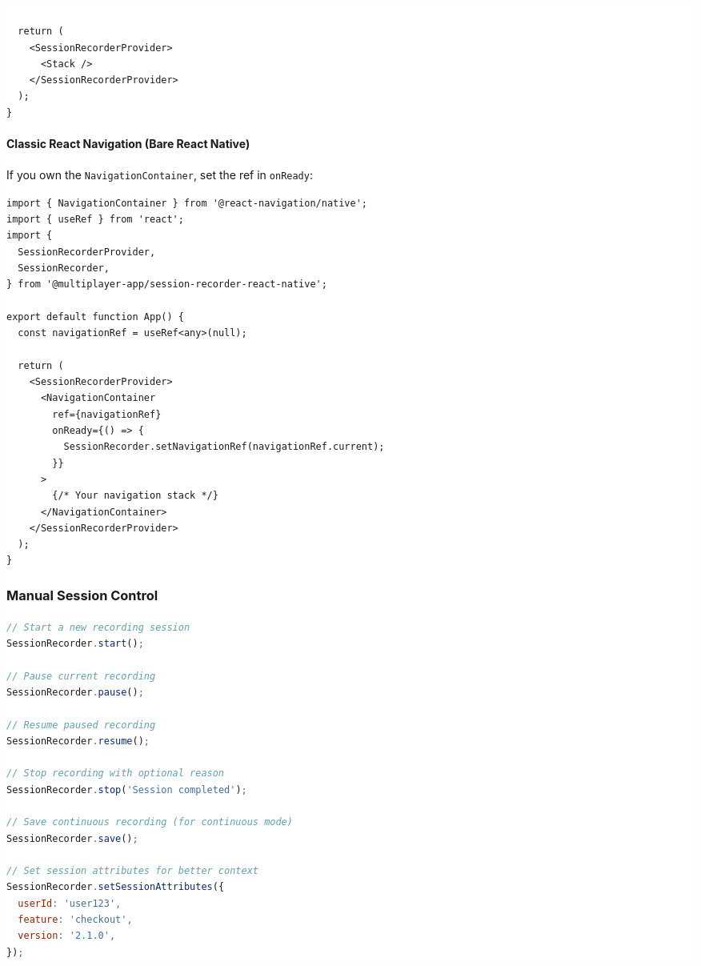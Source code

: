 ```tsx

  return (
    <SessionRecorderProvider>
      <Stack />
    </SessionRecorderProvider>
  );
}
```

#### Classic React Navigation (Bare React Native)

If you own the `NavigationContainer`, set the ref in `onReady`:

```tsx
import { NavigationContainer } from '@react-navigation/native';
import { useRef } from 'react';
import {
  SessionRecorderProvider,
  SessionRecorder,
} from '@multiplayer-app/session-recorder-react-native';

export default function App() {
  const navigationRef = useRef<any>(null);

  return (
    <SessionRecorderProvider>
      <NavigationContainer
        ref={navigationRef}
        onReady={() => {
          SessionRecorder.setNavigationRef(navigationRef.current);
        }}
      >
        {/* Your navigation stack */}
      </NavigationContainer>
    </SessionRecorderProvider>
  );
}
```

### Manual Session Control

```javascript
// Start a new recording session
SessionRecorder.start();

// Pause current recording
SessionRecorder.pause();

// Resume paused recording
SessionRecorder.resume();

// Stop recording with optional reason
SessionRecorder.stop('Session completed');

// Save continuous recording (for continuous mode)
SessionRecorder.save();

// Set session attributes for better context
SessionRecorder.setSessionAttributes({
  userId: 'user123',
  feature: 'checkout',
  version: '2.1.0',
});
```
